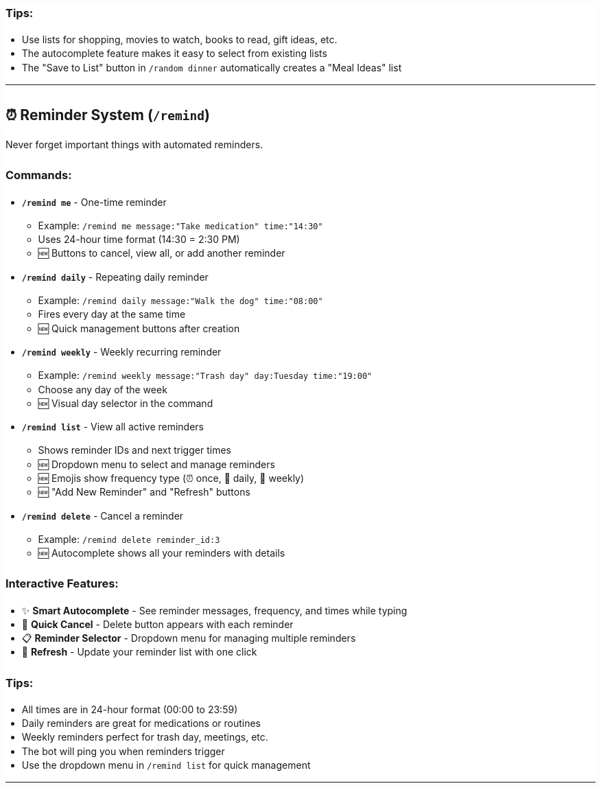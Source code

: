 ### Tips:
- Use lists for shopping, movies to watch, books to read, gift ideas, etc.
- The autocomplete feature makes it easy to select from existing lists
- The "Save to List" button in `/random dinner` automatically creates a "Meal Ideas" list

---

## ⏰ Reminder System (`/remind`)

Never forget important things with automated reminders.

### Commands:
- **`/remind me`** - One-time reminder
  - Example: `/remind me message:"Take medication" time:"14:30"`
  - Uses 24-hour time format (14:30 = 2:30 PM)
  - 🆕 Buttons to cancel, view all, or add another reminder

- **`/remind daily`** - Repeating daily reminder
  - Example: `/remind daily message:"Walk the dog" time:"08:00"`
  - Fires every day at the same time
  - 🆕 Quick management buttons after creation

- **`/remind weekly`** - Weekly recurring reminder
  - Example: `/remind weekly message:"Trash day" day:Tuesday time:"19:00"`
  - Choose any day of the week
  - 🆕 Visual day selector in the command

- **`/remind list`** - View all active reminders
  - Shows reminder IDs and next trigger times
  - 🆕 Dropdown menu to select and manage reminders
  - 🆕 Emojis show frequency type (⏰ once, 📅 daily, 📆 weekly)
  - 🆕 "Add New Reminder" and "Refresh" buttons

- **`/remind delete`** - Cancel a reminder
  - Example: `/remind delete reminder_id:3`
  - 🆕 Autocomplete shows all your reminders with details

### Interactive Features:
- ✨ **Smart Autocomplete** - See reminder messages, frequency, and times while typing
- 🔘 **Quick Cancel** - Delete button appears with each reminder
- 📋 **Reminder Selector** - Dropdown menu for managing multiple reminders
- 🔄 **Refresh** - Update your reminder list with one click

### Tips:
- All times are in 24-hour format (00:00 to 23:59)
- Daily reminders are great for medications or routines
- Weekly reminders perfect for trash day, meetings, etc.
- The bot will ping you when reminders trigger
- Use the dropdown menu in `/remind list` for quick management

---
